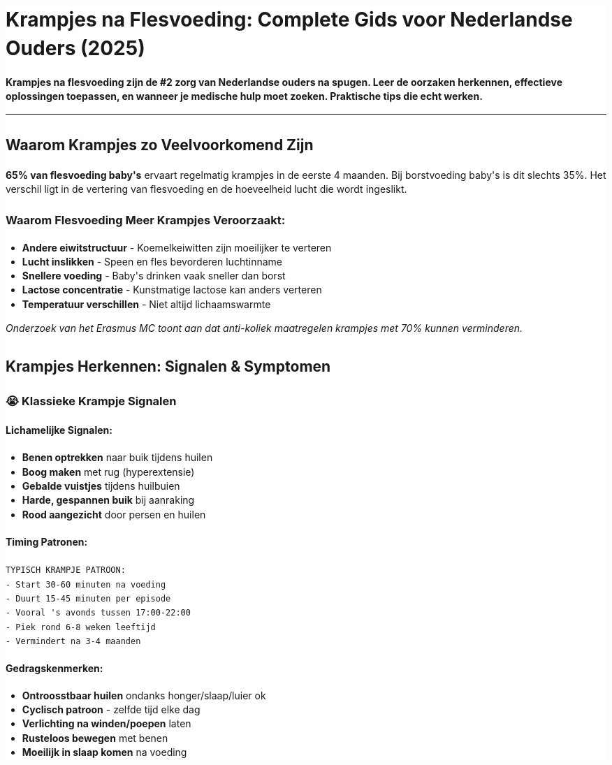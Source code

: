 # Krampjes na Flesvoeding: Complete Gids voor Nederlandse Ouders (2025)

**Krampjes na flesvoeding zijn de #2 zorg van Nederlandse ouders na spugen. Leer de oorzaken herkennen, effectieve oplossingen toepassen, en wanneer je medische hulp moet zoeken. Praktische tips die echt werken.**

---

## Waarom Krampjes zo Veelvoorkomend Zijn

**65% van flesvoeding baby's** ervaart regelmatig krampjes in de eerste 4 maanden. Bij borstvoeding baby's is dit slechts 35%. Het verschil ligt in de vertering van flesvoeding en de hoeveelheid lucht die wordt ingeslikt.

### **Waarom Flesvoeding Meer Krampjes Veroorzaakt:**
- **Andere eiwitstructuur** - Koemelkeiwitten zijn moeilijker te verteren
- **Lucht inslikken** - Speen en fles bevorderen luchtinname  
- **Snellere voeding** - Baby's drinken vaak sneller dan borst
- **Lactose concentratie** - Kunstmatige lactose kan anders verteren
- **Temperatuur verschillen** - Niet altijd lichaamswarmte

*Onderzoek van het Erasmus MC toont aan dat anti-koliek maatregelen krampjes met 70% kunnen verminderen.*

## Krampjes Herkennen: Signalen & Symptomen

### 😭 **Klassieke Krampje Signalen**

#### **Lichamelijke Signalen:**
- **Benen optrekken** naar buik tijdens huilen
- **Boog maken** met rug (hyperextensie)
- **Gebalde vuistjes** tijdens huilbuien
- **Harde, gespannen buik** bij aanraking
- **Rood aangezicht** door persen en huilen

#### **Timing Patronen:**
```
TYPISCH KRAMPJE PATROON:
- Start 30-60 minuten na voeding
- Duurt 15-45 minuten per episode
- Vooral 's avonds tussen 17:00-22:00
- Piek rond 6-8 weken leeftijd
- Vermindert na 3-4 maanden
```

#### **Gedragskenmerken:**
- **Ontroosstbaar huilen** ondanks honger/slaap/luier ok
- **Cyclisch patroon** - zelfde tijd elke dag
- **Verlichting na winden/poepen** laten
- **Rusteloos bewegen** met benen
- **Moeilijk in slaap komen** na voeding
